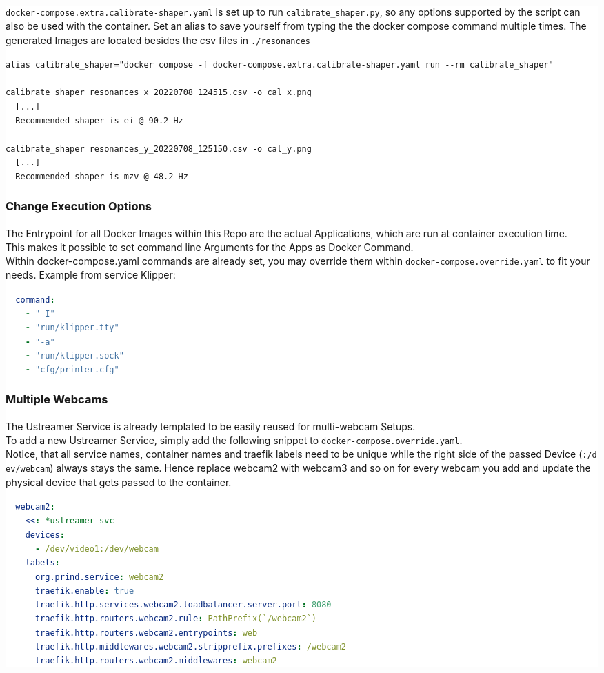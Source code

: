 `docker-compose.extra.calibrate-shaper.yaml` is set up to run `calibrate_shaper.py`, so any options supported by the script can also be used with the container. 
Set an alias to save yourself from typing the the docker compose command multiple times. The generated Images are located besides the csv files in `./resonances`
```
alias calibrate_shaper="docker compose -f docker-compose.extra.calibrate-shaper.yaml run --rm calibrate_shaper"

calibrate_shaper resonances_x_20220708_124515.csv -o cal_x.png
  [...]
  Recommended shaper is ei @ 90.2 Hz

calibrate_shaper resonances_y_20220708_125150.csv -o cal_y.png
  [...]
  Recommended shaper is mzv @ 48.2 Hz
```

### Change Execution Options
The Entrypoint for all Docker Images within this Repo are the actual Applications, which are run at container execution time.  
This makes it possible to set command line Arguments for the Apps as Docker Command.  
Within docker-compose.yaml commands are already set, you may override them within `docker-compose.override.yaml` to fit your needs. 
Example from service Klipper:
```yaml
  command:
    - "-I"
    - "run/klipper.tty"
    - "-a"
    - "run/klipper.sock"
    - "cfg/printer.cfg"
```

### Multiple Webcams
The Ustreamer Service is already templated to be easily reused for multi-webcam Setups.  
To add a new Ustreamer Service, simply add the following snippet to ``docker-compose.override.yaml``.  
Notice, that all service names, container names and traefik labels need to be unique while the right side of the passed Device (`:/dev/webcam`) always stays the same.
Hence replace webcam2 with webcam3 and so on for every webcam you add and update the physical device that gets passed to the container.
```yaml
  webcam2:
    <<: *ustreamer-svc
    devices:
      - /dev/video1:/dev/webcam
    labels:
      org.prind.service: webcam2
      traefik.enable: true
      traefik.http.services.webcam2.loadbalancer.server.port: 8080
      traefik.http.routers.webcam2.rule: PathPrefix(`/webcam2`)
      traefik.http.routers.webcam2.entrypoints: web
      traefik.http.middlewares.webcam2.stripprefix.prefixes: /webcam2
      traefik.http.routers.webcam2.middlewares: webcam2
```
